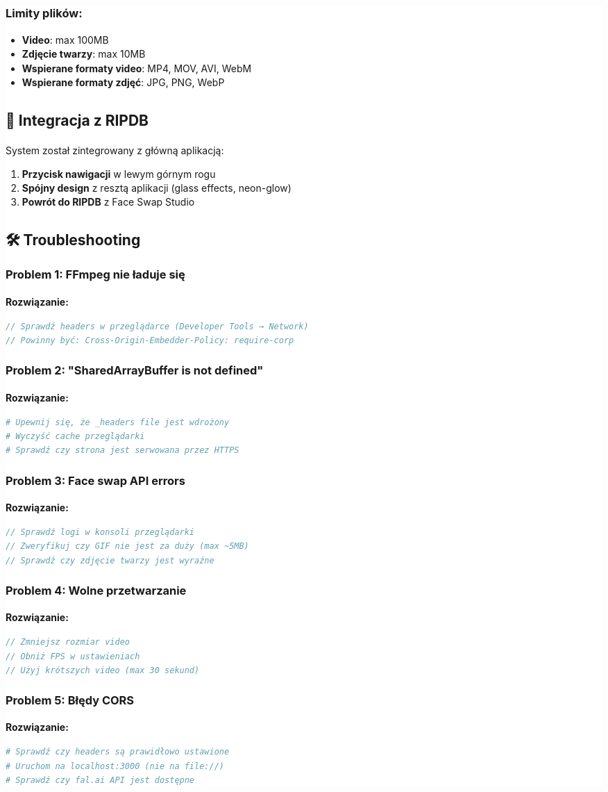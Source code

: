### Limity plików:
- **Video**: max 100MB
- **Zdjęcie twarzy**: max 10MB
- **Wspierane formaty video**: MP4, MOV, AVI, WebM
- **Wspierane formaty zdjęć**: JPG, PNG, WebP

## 🎨 Integracja z RIPDB

System został zintegrowany z główną aplikacją:

1. **Przycisk nawigacji** w lewym górnym rogu
2. **Spójny design** z resztą aplikacji (glass effects, neon-glow)
3. **Powrót do RIPDB** z Face Swap Studio

## 🛠️ Troubleshooting

### Problem 1: FFmpeg nie ładuje się
**Rozwiązanie:**
```javascript
// Sprawdź headers w przeglądarce (Developer Tools → Network)
// Powinny być: Cross-Origin-Embedder-Policy: require-corp
```

### Problem 2: "SharedArrayBuffer is not defined"
**Rozwiązanie:**
```bash
# Upewnij się, że _headers file jest wdrożony
# Wyczyść cache przeglądarki
# Sprawdź czy strona jest serwowana przez HTTPS
```

### Problem 3: Face swap API errors
**Rozwiązanie:**
```typescript
// Sprawdź logi w konsoli przeglądarki
// Zweryfikuj czy GIF nie jest za duży (max ~5MB)
// Sprawdź czy zdjęcie twarzy jest wyraźne
```

### Problem 4: Wolne przetwarzanie
**Rozwiązanie:**
```typescript
// Zmniejsz rozmiar video
// Obniż FPS w ustawieniach
// Użyj krótszych video (max 30 sekund)
```

### Problem 5: Błędy CORS
**Rozwiązanie:**
```bash
# Sprawdź czy headers są prawidłowo ustawione
# Uruchom na localhost:3000 (nie na file://)
# Sprawdź czy fal.ai API jest dostępne
```
